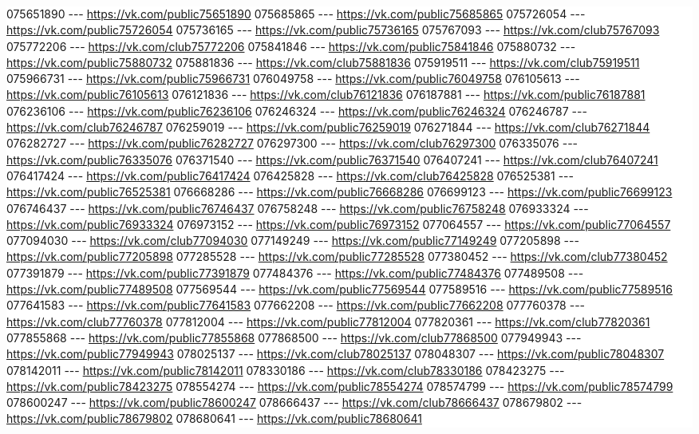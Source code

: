 075651890 --- https://vk.com/public75651890
075685865 --- https://vk.com/public75685865
075726054 --- https://vk.com/public75726054
075736165 --- https://vk.com/public75736165
075767093 --- https://vk.com/club75767093
075772206 --- https://vk.com/club75772206
075841846 --- https://vk.com/public75841846
075880732 --- https://vk.com/public75880732
075881836 --- https://vk.com/club75881836
075919511 --- https://vk.com/club75919511
075966731 --- https://vk.com/public75966731
076049758 --- https://vk.com/public76049758
076105613 --- https://vk.com/public76105613
076121836 --- https://vk.com/club76121836
076187881 --- https://vk.com/public76187881
076236106 --- https://vk.com/public76236106
076246324 --- https://vk.com/public76246324
076246787 --- https://vk.com/club76246787
076259019 --- https://vk.com/public76259019
076271844 --- https://vk.com/club76271844
076282727 --- https://vk.com/public76282727
076297300 --- https://vk.com/club76297300
076335076 --- https://vk.com/public76335076
076371540 --- https://vk.com/public76371540
076407241 --- https://vk.com/club76407241
076417424 --- https://vk.com/public76417424
076425828 --- https://vk.com/club76425828
076525381 --- https://vk.com/public76525381
076668286 --- https://vk.com/public76668286
076699123 --- https://vk.com/public76699123
076746437 --- https://vk.com/public76746437
076758248 --- https://vk.com/public76758248
076933324 --- https://vk.com/public76933324
076973152 --- https://vk.com/public76973152
077064557 --- https://vk.com/public77064557
077094030 --- https://vk.com/club77094030
077149249 --- https://vk.com/public77149249
077205898 --- https://vk.com/public77205898
077285528 --- https://vk.com/public77285528
077380452 --- https://vk.com/club77380452
077391879 --- https://vk.com/public77391879
077484376 --- https://vk.com/public77484376
077489508 --- https://vk.com/public77489508
077569544 --- https://vk.com/public77569544
077589516 --- https://vk.com/public77589516
077641583 --- https://vk.com/public77641583
077662208 --- https://vk.com/public77662208
077760378 --- https://vk.com/club77760378
077812004 --- https://vk.com/public77812004
077820361 --- https://vk.com/club77820361
077855868 --- https://vk.com/public77855868
077868500 --- https://vk.com/club77868500
077949943 --- https://vk.com/public77949943
078025137 --- https://vk.com/club78025137
078048307 --- https://vk.com/public78048307
078142011 --- https://vk.com/public78142011
078330186 --- https://vk.com/club78330186
078423275 --- https://vk.com/public78423275
078554274 --- https://vk.com/public78554274
078574799 --- https://vk.com/public78574799
078600247 --- https://vk.com/public78600247
078666437 --- https://vk.com/club78666437
078679802 --- https://vk.com/public78679802
078680641 --- https://vk.com/public78680641